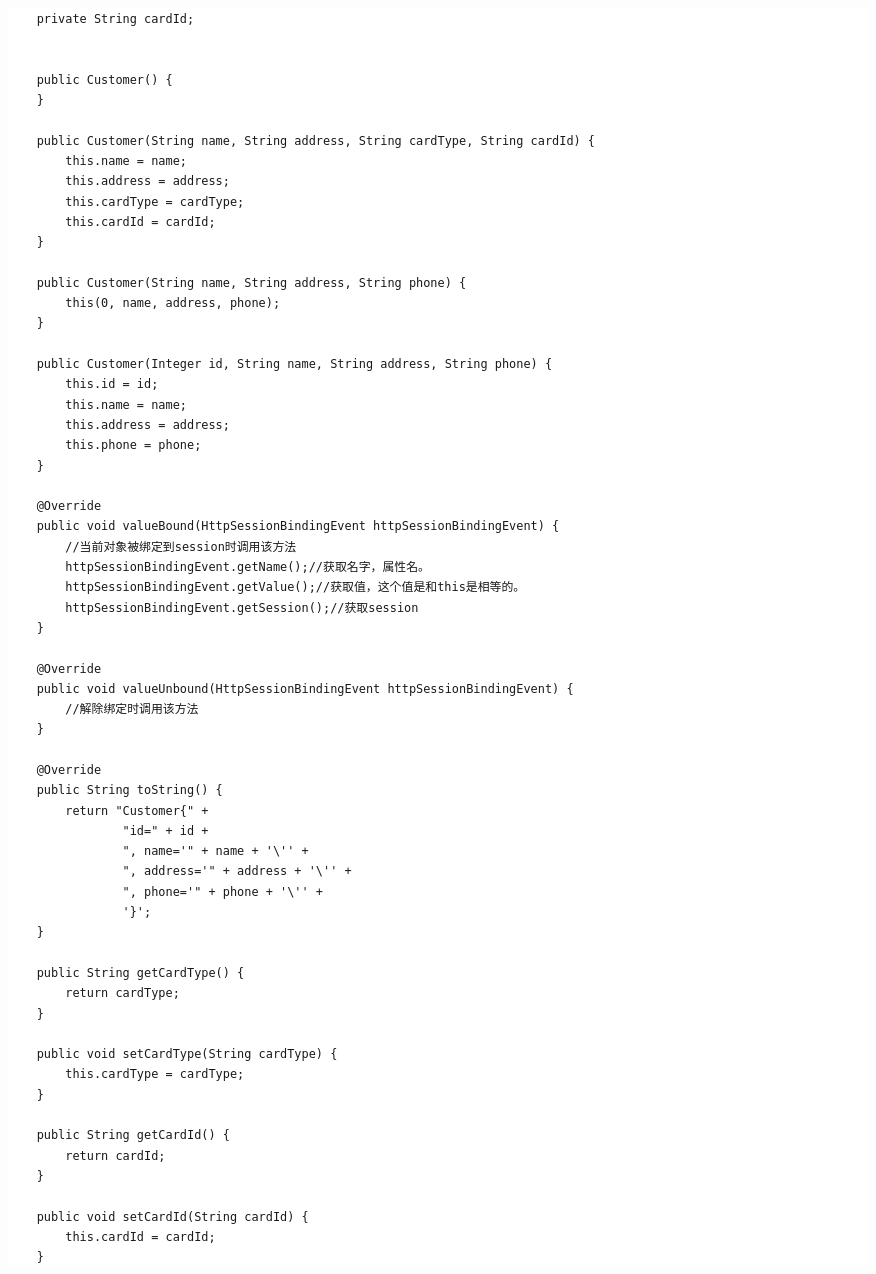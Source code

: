 ```
    private String cardId;


    public Customer() {
    }

    public Customer(String name, String address, String cardType, String cardId) {
        this.name = name;
        this.address = address;
        this.cardType = cardType;
        this.cardId = cardId;
    }

    public Customer(String name, String address, String phone) {
        this(0, name, address, phone);
    }

    public Customer(Integer id, String name, String address, String phone) {
        this.id = id;
        this.name = name;
        this.address = address;
        this.phone = phone;
    }
    
    @Override
    public void valueBound(HttpSessionBindingEvent httpSessionBindingEvent) {
        //当前对象被绑定到session时调用该方法
        httpSessionBindingEvent.getName();//获取名字，属性名。
        httpSessionBindingEvent.getValue();//获取值，这个值是和this是相等的。
        httpSessionBindingEvent.getSession();//获取session
    }

    @Override
    public void valueUnbound(HttpSessionBindingEvent httpSessionBindingEvent) {
        //解除绑定时调用该方法
    }

    @Override
    public String toString() {
        return "Customer{" +
                "id=" + id +
                ", name='" + name + '\'' +
                ", address='" + address + '\'' +
                ", phone='" + phone + '\'' +
                '}';
    }

    public String getCardType() {
        return cardType;
    }

    public void setCardType(String cardType) {
        this.cardType = cardType;
    }

    public String getCardId() {
        return cardId;
    }

    public void setCardId(String cardId) {
        this.cardId = cardId;
    }

```